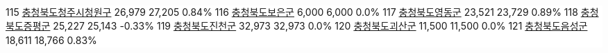  <tr class="item">
    <td>115</td>
    <td><a href="/apt/충청북도청주시청원구">충청북도청주시청원구</a></td>
    <td>26,979</td>
    <td>27,205</td>
    <td>0.84%</td>
  </tr>

  <tr class="item">
    <td>116</td>
    <td><a href="/apt/충청북도보은군">충청북도보은군</a></td>
    <td>6,000</td>
    <td>6,000</td>
    <td>0.0%</td>
  </tr>

  <tr class="item">
    <td>117</td>
    <td><a href="/apt/충청북도영동군">충청북도영동군</a></td>
    <td>23,521</td>
    <td>23,729</td>
    <td>0.89%</td>
  </tr>

  <tr class="item">
    <td>118</td>
    <td><a href="/apt/충청북도증평군">충청북도증평군</a></td>
    <td>25,227</td>
    <td>25,143</td>
    <td>-0.33%</td>
  </tr>

  <tr class="item">
    <td>119</td>
    <td><a href="/apt/충청북도진천군">충청북도진천군</a></td>
    <td>32,973</td>
    <td>32,973</td>
    <td>0.0%</td>
  </tr>

  <tr class="item">
    <td>120</td>
    <td><a href="/apt/충청북도괴산군">충청북도괴산군</a></td>
    <td>11,500</td>
    <td>11,500</td>
    <td>0.0%</td>
  </tr>

  <tr class="item">
    <td>121</td>
    <td><a href="/apt/충청북도음성군">충청북도음성군</a></td>
    <td>18,611</td>
    <td>18,766</td>
    <td>0.83%</td>
  </tr>
